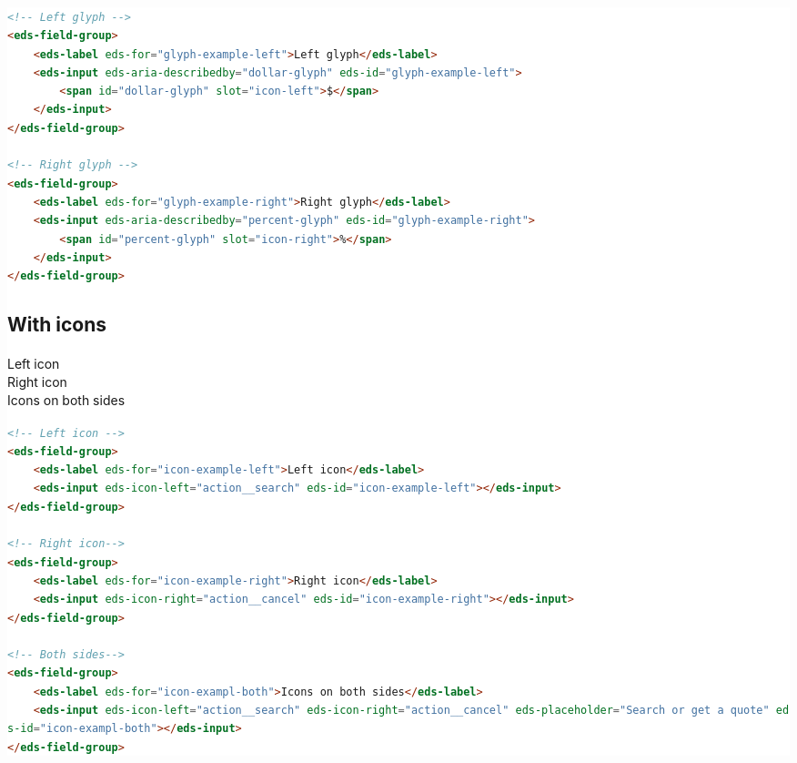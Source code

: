 ```html
<!-- Left glyph -->
<eds-field-group>
    <eds-label eds-for="glyph-example-left">Left glyph</eds-label>
    <eds-input eds-aria-describedby="dollar-glyph" eds-id="glyph-example-left">
        <span id="dollar-glyph" slot="icon-left">$</span>
    </eds-input>
</eds-field-group>

<!-- Right glyph -->
<eds-field-group>
    <eds-label eds-for="glyph-example-right">Right glyph</eds-label>
    <eds-input eds-aria-describedby="percent-glyph" eds-id="glyph-example-right">
        <span id="percent-glyph" slot="icon-right">%</span>
    </eds-input>
</eds-field-group>
```

## With icons  

<div class="example">
  <eds-field-group>
    <eds-label eds-for="icon-example-left">Left icon</eds-label>
    <eds-input eds-icon-left="action__search" eds-id="icon-example-left"></eds-input>
  </eds-field-group>
</div>

<div class="example">
  <eds-field-group>
    <eds-label eds-for="icon-example-right">Right icon</eds-label>
    <eds-input eds-icon-right="action__cancel" eds-id="icon-example-right"></eds-input>
  </eds-field-group>
</div>

<div class="example">
  <eds-field-group>
    <eds-label eds-for="icon-exampl-both">Icons on both sides</eds-label>
    <eds-input eds-icon-left="action__search" eds-icon-right="action__cancel" eds-placeholder="Search or get a quote" eds-id="icon-exampl-both"></eds-input>
  </eds-field-group>
</div>

```html
<!-- Left icon -->
<eds-field-group>
    <eds-label eds-for="icon-example-left">Left icon</eds-label>
    <eds-input eds-icon-left="action__search" eds-id="icon-example-left"></eds-input>
</eds-field-group>

<!-- Right icon-->  
<eds-field-group>
    <eds-label eds-for="icon-example-right">Right icon</eds-label>
    <eds-input eds-icon-right="action__cancel" eds-id="icon-example-right"></eds-input>
</eds-field-group>

<!-- Both sides-->  
<eds-field-group>
    <eds-label eds-for="icon-exampl-both">Icons on both sides</eds-label>
    <eds-input eds-icon-left="action__search" eds-icon-right="action__cancel" eds-placeholder="Search or get a quote" eds-id="icon-exampl-both"></eds-input>
</eds-field-group>
```
